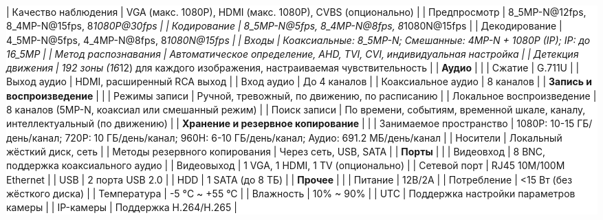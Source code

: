 | Качество наблюдения        | VGA (макс. 1080P), HDMI (макс. 1080P), CVBS (опционально)                                    |
| Предпросмотр               | 8_5MP-N@12fps, 8_4MP-N@15fps, 8*1080P@30fps                                                  |
| Кодирование                | 8_5MP-N@5fps, 8_4MP-N@8fps, 8*1080N@15fps                                                   |
| Декодирование              | 4_5MP-N@5fps, 4_4MP-N@8fps, 8*1080N@15fps                                                   |
| Входы                      | Коаксиальные: 8_5MP-N; Смешанные: 4MP-N + 1080P (IP); IP: до 16_5MP                          |
| Метод распознавания        | Автоматическое определение, AHD, TVI, CVI, индивидуальная настройка                          |
| Детекция движения          | 192 зоны (16*12) для каждого изображения, настраиваемая чувствительность                     |
| **Аудио**                 |                                                                                               |
| Сжатие                     | G.711U                                                                                       |
| Выход аудио                | HDMI, расширенный RCA выход                                                                  |
| Вход аудио                 | До 4 каналов                                                                                |
| Коаксиальное аудио         | 8 каналов                                                                                   |
| **Запись и воспроизведение** |                                                                                               |
| Режимы записи              | Ручной, тревожный, по движению, по расписанию                                                |
| Локальное воспроизведение  | 8 каналов (5MP-N, коаксиал или смешанный режим)                                             |
| Поиск записи               | По времени, событиям, временной шкале, каналу, интеллектуальный (по движению)                |
| **Хранение и резервное копирование** |                                                                                   |
| Занимаемое пространство    | 1080P: 10-15 ГБ/день/канал; 720P: 10 ГБ/день/канал; 960H: 6-10 ГБ/день/канал; Аудио: 691.2 МБ/день/канал |
| Носители                   | Локальный жёсткий диск, сеть                                                                 |
| Методы резервного копирования | Через сеть, USB, SATA                                                                      |
| **Порты**                 |                                                                                               |
| Видеовход                  | 8 BNC, поддержка коаксиального аудио                                                         |
| Видеовыход                 | 1 VGA, 1 HDMI, 1 TV (опционально)                                                            |
| Сетевой порт               | RJ45 10M/100M Ethernet                                                                       |
| USB                        | 2 порта USB 2.0                                                                             |
| HDD                        | 1 SATA (до 8 ТБ)                                                                            |
| **Прочее**                |                                                                                               |
| Питание                    | 12В/2А                                                                                       |
| Потребление                | <15 Вт (без жёсткого диска)                                                                  |
| Температура                | -5 °C ~ +55 °C                                                                               |
| Влажность                  | 10% ~ 90%                                                                                    |
| UTC                        | Поддержка настройки параметров камеры                                                        |
| IP-камеры                  | Поддержка H.264/H.265                                                                        |
